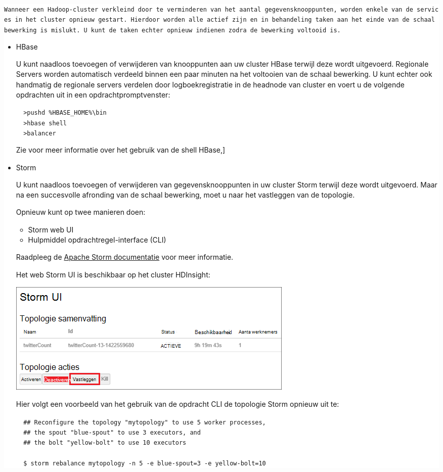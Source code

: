     Wanneer een Hadoop-cluster verkleind door te verminderen van het aantal gegevensknooppunten, worden enkele van de services in het cluster opnieuw gestart. Hierdoor worden alle actief zijn en in behandeling taken aan het einde van de schaal bewerking is mislukt. U kunt de taken echter opnieuw indienen zodra de bewerking voltooid is.

- HBase

    U kunt naadloos toevoegen of verwijderen van knooppunten aan uw cluster HBase terwijl deze wordt uitgevoerd. Regionale Servers worden automatisch verdeeld binnen een paar minuten na het voltooien van de schaal bewerking. U kunt echter ook handmatig de regionale servers verdelen door logboekregistratie in de headnode van cluster en voert u de volgende opdrachten uit in een opdrachtpromptvenster:

        >pushd %HBASE_HOME%\bin
        >hbase shell
        >balancer

    Zie voor meer informatie over het gebruik van de shell HBase,]
- Storm

    U kunt naadloos toevoegen of verwijderen van gegevensknooppunten in uw cluster Storm terwijl deze wordt uitgevoerd. Maar na een succesvolle afronding van de schaal bewerking, moet u naar het vastleggen van de topologie.

    Opnieuw kunt op twee manieren doen:

    * Storm web UI
    * Hulpmiddel opdrachtregel-interface (CLI)

    Raadpleeg de [Apache Storm documentatie](http://storm.apache.org/documentation/Understanding-the-parallelism-of-a-Storm-topology.html) voor meer informatie.

    Het web Storm UI is beschikbaar op het cluster HDInsight:

    ![hdinsight storm schaal rebalance](./media/hdinsight-administer-use-portal-linux/hdinsight.portal.scale.cluster.storm.rebalance.png)

    Hier volgt een voorbeeld van het gebruik van de opdracht CLI de topologie Storm opnieuw uit te:

        ## Reconfigure the topology "mytopology" to use 5 worker processes,
        ## the spout "blue-spout" to use 3 executors, and
        ## the bolt "yellow-bolt" to use 10 executors

        $ storm rebalance mytopology -n 5 -e blue-spout=3 -e yellow-bolt=10
